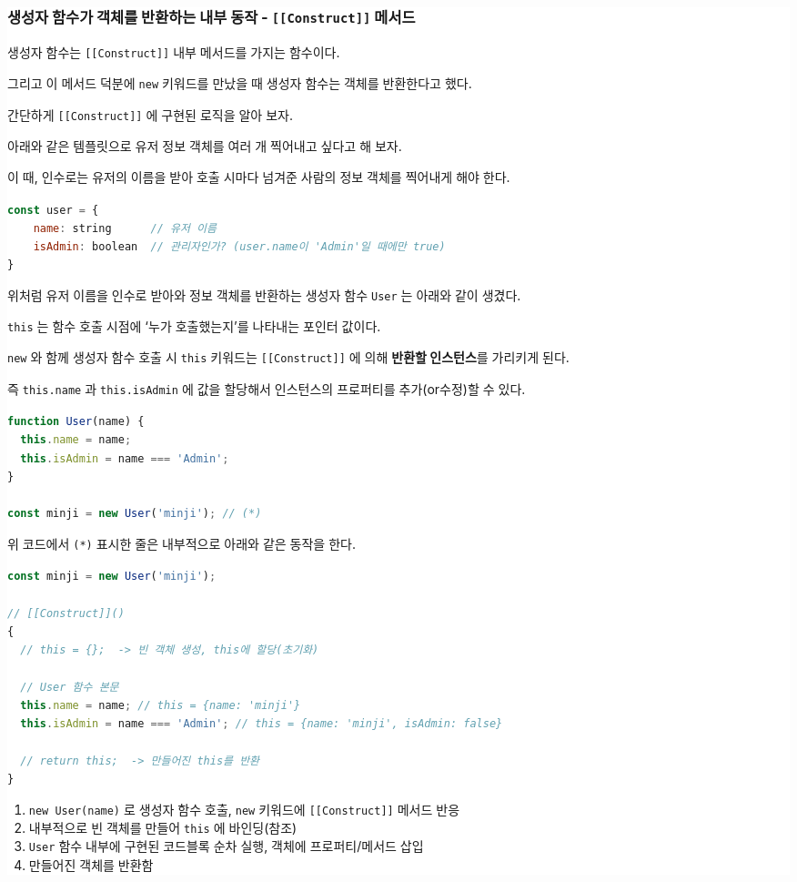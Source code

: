 ### 생성자 함수가 객체를 반환하는 내부 동작 - `[[Construct]]` 메서드

생성자 함수는 `[[Construct]]` 내부 메서드를 가지는 함수이다.

그리고 이 메서드 덕분에 `new` 키워드를 만났을 때 생성자 함수는 객체를 반환한다고 했다.

간단하게 `[[Construct]]` 에 구현된 로직을 알아 보자.

아래와 같은 템플릿으로 유저 정보 객체를 여러 개 찍어내고 싶다고 해 보자.

이 때, 인수로는 유저의 이름을 받아 호출 시마다 넘겨준 사람의 정보 객체를 찍어내게 해야 한다.

```jsx
const user = {
	name: string      // 유저 이름
	isAdmin: boolean  // 관리자인가? (user.name이 'Admin'일 때에만 true)
}
```

위처럼 유저 이름을 인수로 받아와 정보 객체를 반환하는 생성자 함수 `User` 는 아래와 같이 생겼다.

`this` 는 함수 호출 시점에 ‘누가 호출했는지’를 나타내는 포인터 값이다.

`new` 와 함께 생성자 함수 호출 시 `this` 키워드는 `[[Construct]]` 에 의해 **반환할 인스턴스**를 가리키게 된다.

즉 `this.name` 과 `this.isAdmin` 에 값을 할당해서 인스턴스의 프로퍼티를 추가(or수정)할 수 있다.

```jsx
function User(name) {
  this.name = name;
  this.isAdmin = name === 'Admin';
}

const minji = new User('minji'); // (*)
```

위 코드에서 `(*)` 표시한 줄은 내부적으로 아래와 같은 동작을 한다.

```jsx
const minji = new User('minji');

// [[Construct]]()
{
  // this = {};  -> 빈 객체 생성, this에 할당(초기화)

  // User 함수 본문
  this.name = name; // this = {name: 'minji'}
  this.isAdmin = name === 'Admin'; // this = {name: 'minji', isAdmin: false}

  // return this;  -> 만들어진 this를 반환
}
```

1. `new User(name)` 로 생성자 함수 호출, `new` 키워드에 `[[Construct]]` 메서드 반응
2. 내부적으로 빈 객체를 만들어 `this` 에 바인딩(참조)
3. `User` 함수 내부에 구현된 코드블록 순차 실행, 객체에 프로퍼티/메서드 삽입
4. 만들어진 객체를 반환함
